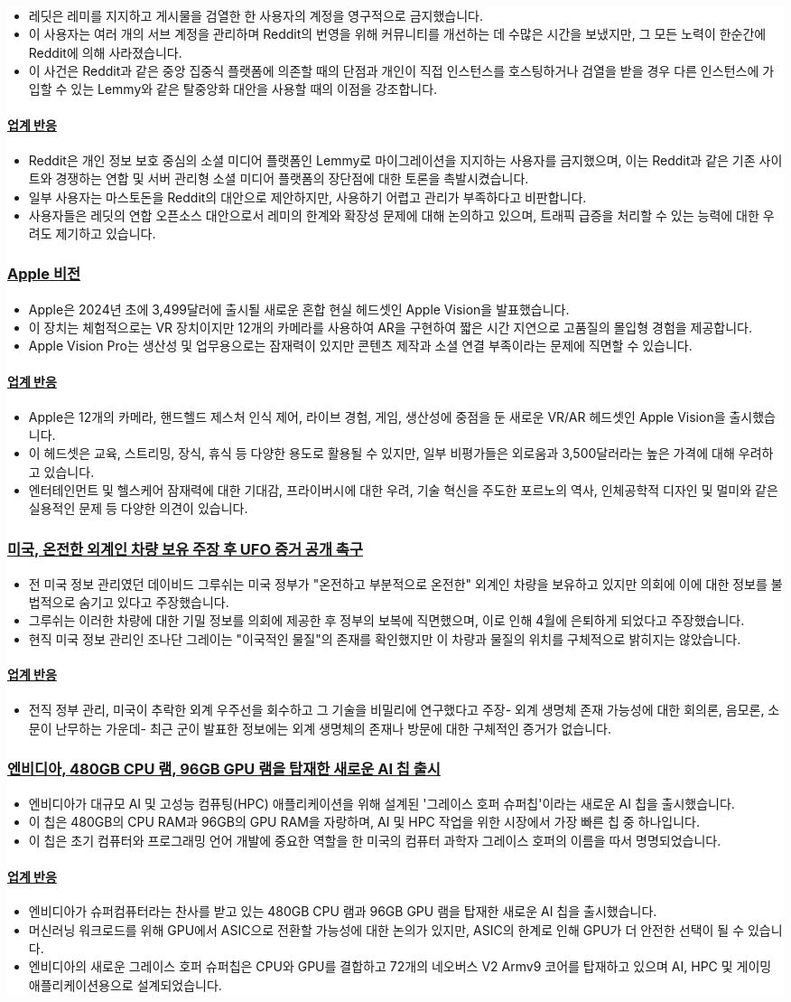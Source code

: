 - 레딧은 레미를 지지하고 게시물을 검열한 한 사용자의 계정을 영구적으로 금지했습니다.
- 이 사용자는 여러 개의 서브 계정을 관리하며 Reddit의 번영을 위해 커뮤니티를 개선하는 데 수많은 시간을 보냈지만, 그 모든 노력이 한순간에 Reddit에 의해 사라졌습니다.
- 이 사건은 Reddit과 같은 중앙 집중식 플랫폼에 의존할 때의 단점과 개인이 직접 인스턴스를 호스팅하거나 검열을 받을 경우 다른 인스턴스에 가입할 수 있는 Lemmy와 같은 탈중앙화 대안을 사용할 때의 이점을 강조합니다.

#### [업계 반응](http://news.ycombinator.com/item?id=36215914)

- Reddit은 개인 정보 보호 중심의 소셜 미디어 플랫폼인 Lemmy로 마이그레이션을 지지하는 사용자를 금지했으며, 이는 Reddit과 같은 기존 사이트와 경쟁하는 연합 및 서버 관리형 소셜 미디어 플랫폼의 장단점에 대한 토론을 촉발시켰습니다.
- 일부 사용자는 마스토돈을 Reddit의 대안으로 제안하지만, 사용하기 어렵고 관리가 부족하다고 비판합니다.
- 사용자들은 레딧의 연합 오픈소스 대안으로서 레미의 한계와 확장성 문제에 대해 논의하고 있으며, 트래픽 급증을 처리할 수 있는 능력에 대한 우려도 제기하고 있습니다.

### [Apple 비전](https://stratechery.com/2023/apple-vision/)

- Apple은 2024년 초에 3,499달러에 출시될 새로운 혼합 현실 헤드셋인 Apple Vision을 발표했습니다.
- 이 장치는 체험적으로는 VR 장치이지만 12개의 카메라를 사용하여 AR을 구현하여 짧은 시간 지연으로 고품질의 몰입형 경험을 제공합니다.
- Apple Vision Pro는 생산성 및 업무용으로는 잠재력이 있지만 콘텐츠 제작과 소셜 연결 부족이라는 문제에 직면할 수 있습니다.

#### [업계 반응](http://news.ycombinator.com/item?id=36211788)

- Apple은 12개의 카메라, 핸드헬드 제스처 인식 제어, 라이브 경험, 게임, 생산성에 중점을 둔 새로운 VR/AR 헤드셋인 Apple Vision을 출시했습니다.
- 이 헤드셋은 교육, 스트리밍, 장식, 휴식 등 다양한 용도로 활용될 수 있지만, 일부 비평가들은 외로움과 3,500달러라는 높은 가격에 대해 우려하고 있습니다.
- 엔터테인먼트 및 헬스케어 잠재력에 대한 기대감, 프라이버시에 대한 우려, 기술 혁신을 주도한 포르노의 역사, 인체공학적 디자인 및 멀미와 같은 실용적인 문제 등 다양한 의견이 있습니다.

### [미국, 온전한 외계인 차량 보유 주장 후 UFO 증거 공개 촉구](https://www.theguardian.com/world/2023/jun/06/whistleblower-ufo-alien-tech-spacecraft)

- 전 미국 정보 관리였던 데이비드 그루쉬는 미국 정부가 "온전하고 부분적으로 온전한" 외계인 차량을 보유하고 있지만 의회에 이에 대한 정보를 불법적으로 숨기고 있다고 주장했습니다.
- 그루쉬는 이러한 차량에 대한 기밀 정보를 의회에 제공한 후 정부의 보복에 직면했으며, 이로 인해 4월에 은퇴하게 되었다고 주장했습니다.
- 현직 미국 정보 관리인 조나단 그레이는 "이국적인 물질"의 존재를 확인했지만 이 차량과 물질의 위치를 구체적으로 밝히지는 않았습니다.

#### [업계 반응](http://news.ycombinator.com/item?id=36216745)

- 전직 정부 관리, 미국이 추락한 외계 우주선을 회수하고 그 기술을 비밀리에 연구했다고 주장- 외계 생명체 존재 가능성에 대한 회의론, 음모론, 소문이 난무하는 가운데- 최근 군이 발표한 정보에는 외계 생명체의 존재나 방문에 대한 구체적인 증거가 없습니다.

### [엔비디아, 480GB CPU 램, 96GB GPU 램을 탑재한 새로운 AI 칩 출시](https://www.nvidia.com/en-us/data-center/grace-hopper-superchip/)

- 엔비디아가 대규모 AI 및 고성능 컴퓨팅(HPC) 애플리케이션을 위해 설계된 '그레이스 호퍼 슈퍼칩'이라는 새로운 AI 칩을 출시했습니다.
- 이 칩은 480GB의 CPU RAM과 96GB의 GPU RAM을 자랑하며, AI 및 HPC 작업을 위한 시장에서 가장 빠른 칩 중 하나입니다.
- 이 칩은 초기 컴퓨터와 프로그래밍 언어 개발에 중요한 역할을 한 미국의 컴퓨터 과학자 그레이스 호퍼의 이름을 따서 명명되었습니다.

#### [업계 반응](http://news.ycombinator.com/item?id=36209047)

- 엔비디아가 슈퍼컴퓨터라는 찬사를 받고 있는 480GB CPU 램과 96GB GPU 램을 탑재한 새로운 AI 칩을 출시했습니다.
- 머신러닝 워크로드를 위해 GPU에서 ASIC으로 전환할 가능성에 대한 논의가 있지만, ASIC의 한계로 인해 GPU가 더 안전한 선택이 될 수 있습니다.
- 엔비디아의 새로운 그레이스 호퍼 슈퍼칩은 CPU와 GPU를 결합하고 72개의 네오버스 V2 Armv9 코어를 탑재하고 있으며 AI, HPC 및 게이밍 애플리케이션용으로 설계되었습니다.

</Steps>
